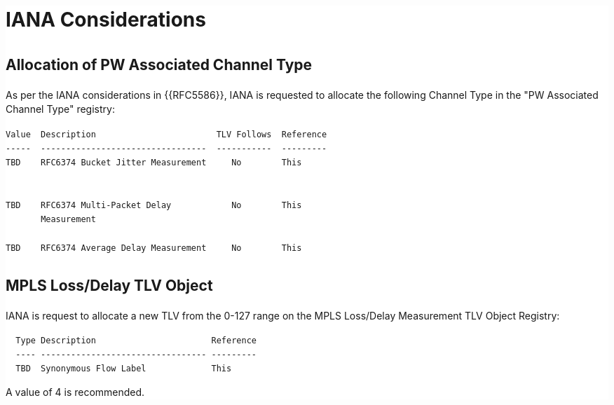 # IANA Considerations

## Allocation of PW Associated Channel Type

As per the IANA considerations in {{RFC5586}}, IANA is requested to
allocate the following Channel Type in the "PW Associated Channel Type"
registry:

    Value  Description                        TLV Follows  Reference
    -----  ---------------------------------  -----------  ---------
    TBD    RFC6374 Bucket Jitter Measurement     No        This


    TBD    RFC6374 Multi-Packet Delay            No        This 
           Measurement
 
    TBD    RFC6374 Average Delay Measurement     No        This


## MPLS Loss/Delay TLV Object

IANA is request to allocate a new TLV from the 0-127 range on the
MPLS Loss/Delay Measurement TLV Object Registry:

      Type Description                       Reference
      ---- --------------------------------- ---------
      TBD  Synonymous Flow Label             This

A value of 4 is recommended.



